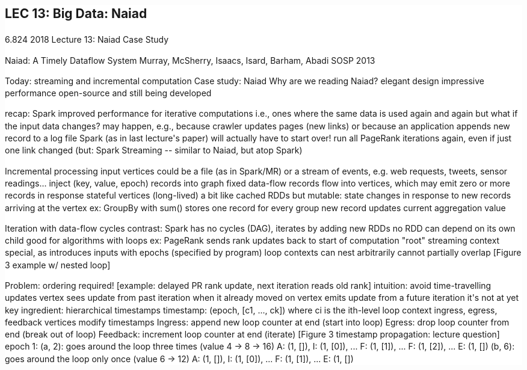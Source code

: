 ## LEC 13: Big Data: Naiad

6.824 2018 Lecture 13: Naiad Case Study

Naiad: A Timely Dataflow System
Murray, McSherry, Isaacs, Isard, Barham, Abadi
SOSP 2013

Today: streaming and incremental computation
  Case study: Naiad
  Why are we reading Naiad?
    elegant design
    impressive performance
    open-source and still being developed

recap: Spark improved performance for iterative computations
  i.e., ones where the same data is used again and again
  but what if the input data changes?
    may happen, e.g., because crawler updates pages (new links)
    or because an application appends new record to a log file
  Spark (as in last lecture's paper) will actually have to start over!
    run all PageRank iterations again, even if just one link changed
    (but: Spark Streaming -- similar to Naiad, but atop Spark)

Incremental processing
  input vertices
    could be a file (as in Spark/MR)
    or a stream of events, e.g. web requests, tweets, sensor readings...
    inject (key, value, epoch) records into graph
  fixed data-flow
    records flow into vertices, which may emit zero or more records in response
  stateful vertices (long-lived)
    a bit like cached RDDs
    but mutable: state changes in response to new records arriving at the vertex
    ex: GroupBy with sum() stores one record for every group
      new record updates current aggregation value

Iteration with data-flow cycles
  contrast: Spark has no cycles (DAG), iterates by adding new RDDs
    no RDD can depend on its own child
  good for algorithms with loops
    ex: PageRank sends rank updates back to start of computation
  "root" streaming context
    special, as introduces inputs with epochs (specified by program)
  loop contexts
    can nest arbitrarily
    cannot partially overlap
  [Figure 3 example w/ nested loop]

Problem: ordering required!
  [example: delayed PR rank update, next iteration reads old rank]
  intuition: avoid time-travelling updates
    vertex sees update from past iteration when it already moved on
    vertex emits update from a future iteration it's not at yet
  key ingredient: hierarchical timestamps
    timestamp: (epoch, [c1, ..., ck]) where ci is the ith-level loop context
  ingress, egress, feedback vertices modify timestamps
    Ingress: append new loop counter at end (start into loop)
    Egress: drop loop counter from end (break out of loop)
    Feedback: increment loop counter at end (iterate)
  [Figure 3 timestamp propagation: lecture question]
    epoch 1:
    (a, 2): goes around the loop three times (value 4 -> 8 -> 16)
      A: (1, []), I: (1, [0]), ... F: (1, [1]), ... F: (1, [2]), ... E: (1, [])
    (b, 6): goes around the loop only once (value 6 -> 12)
      A: (1, []), I: (1, [0]), ... F: (1, [1]), ... E: (1, [])